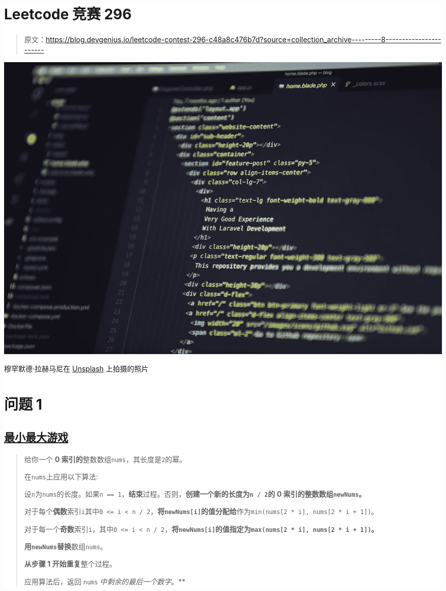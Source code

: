 # Leetcode 竞赛 296

> 原文：<https://blog.devgenius.io/leetcode-contest-296-c48a8c476b7d?source=collection_archive---------8----------------------->

![](img/aba3d10f65ecda73fb60cb0fb0b293c0.png)

穆罕默德·拉赫马尼在 [Unsplash](https://unsplash.com/s/photos/coding-competition?utm_source=unsplash&utm_medium=referral&utm_content=creditCopyText) 上拍摄的照片

# 问题 1

## [最小最大游戏](https://leetcode.com/contest/weekly-contest-296/problems/min-max-game/)

> 给你一个 **0 索引的**整数数组`nums`，其长度是`2`的幂。
> 
> 在`nums`上应用以下算法:
> 
> 设`n`为`nums`的长度。如果`n == 1`，**结束**过程。否则，**创建一个新的长度为`n / 2`的 **0 索引的**整数数组`newNums`。**
> 
> 对于每个**偶数**索引`i`其中`0 <= i < n / 2`，**将`newNums[i]`的值分配给**作为`min(nums[2 * i], nums[2 * i + 1])`。
> 
> 对于每一个**奇数**索引`i`，其中`0 <= i < n / 2`，**将`newNums[i]`的值指定为`max(nums[2 * i], nums[2 * i + 1])`。**
> 
> **用`newNums`替换**数组`nums`。
> 
> **从步骤 1 开始重复**整个过程。
> 
> 应用算法后，返回 `nums` *中剩余的最后一个数字*。**
